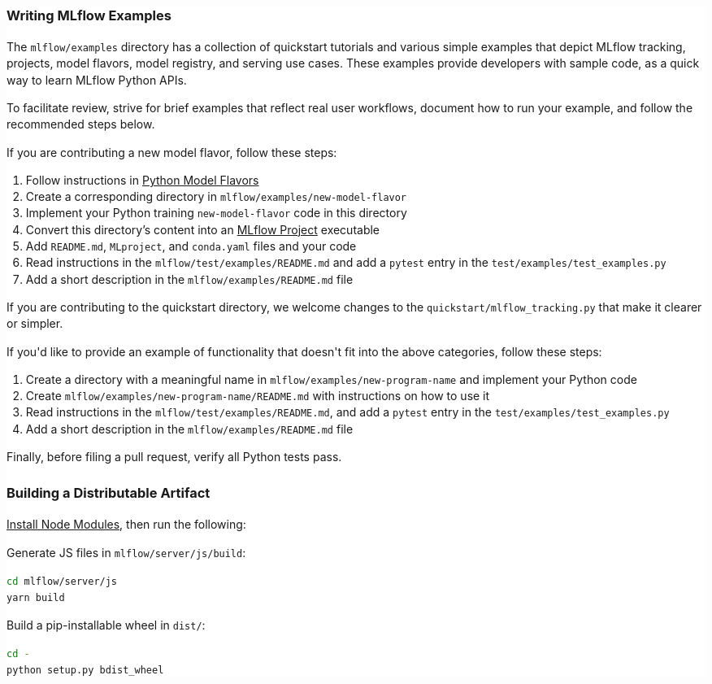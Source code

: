 ### Writing MLflow Examples

The `mlflow/examples` directory has a collection of quickstart tutorials
and various simple examples that depict MLflow tracking, projects, model
flavors, model registry, and serving use cases. These examples provide
developers with sample code, as a quick way to learn MLflow Python APIs.

To facilitate review, strive for brief examples that reflect real user
workflows, document how to run your example, and follow the recommended
steps below.

If you are contributing a new model flavor, follow these steps:

1.  Follow instructions in [Python Model Flavors](#python-model-flavors)
2.  Create a corresponding directory in
    `mlflow/examples/new-model-flavor`
3.  Implement your Python training `new-model-flavor` code in this
    directory
4.  Convert this directory’s content into an [MLflow
    Project](https://mlflow.org/docs/latest/projects.html) executable
5.  Add `README.md`, `MLproject`, and `conda.yaml` files and your code
6.  Read instructions in the `mlflow/test/examples/README.md` and add a
    `pytest` entry in the `test/examples/test_examples.py`
7.  Add a short description in the `mlflow/examples/README.md` file

If you are contributing to the quickstart directory, we welcome changes
to the `quickstart/mlflow_tracking.py` that make it clearer or simpler.

If you'd like to provide an example of functionality that doesn't fit
into the above categories, follow these steps:

1.  Create a directory with a meaningful name in
    `mlflow/examples/new-program-name` and implement your Python code
2.  Create `mlflow/examples/new-program-name/README.md` with
    instructions on how to use it
3.  Read instructions in the `mlflow/test/examples/README.md`, and add a
    `pytest` entry in the `test/examples/test_examples.py`
4.  Add a short description in the `mlflow/examples/README.md` file

Finally, before filing a pull request, verify all Python tests pass.

### Building a Distributable Artifact

[Install Node Modules](#install-node-modules), then run the following:

Generate JS files in `mlflow/server/js/build`:

```bash
cd mlflow/server/js
yarn build
```

Build a pip-installable wheel in `dist/`:

```bash
cd -
python setup.py bdist_wheel
```
